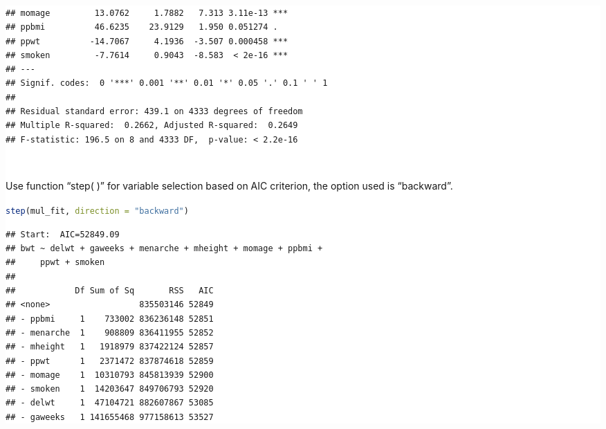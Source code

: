     ## momage         13.0762     1.7882   7.313 3.11e-13 ***
    ## ppbmi          46.6235    23.9129   1.950 0.051274 .  
    ## ppwt          -14.7067     4.1936  -3.507 0.000458 ***
    ## smoken         -7.7614     0.9043  -8.583  < 2e-16 ***
    ## ---
    ## Signif. codes:  0 '***' 0.001 '**' 0.01 '*' 0.05 '.' 0.1 ' ' 1
    ## 
    ## Residual standard error: 439.1 on 4333 degrees of freedom
    ## Multiple R-squared:  0.2662, Adjusted R-squared:  0.2649 
    ## F-statistic: 196.5 on 8 and 4333 DF,  p-value: < 2.2e-16

<br />

Use function “step( )” for variable selection based on AIC criterion,
the option used is “backward”.

``` r
step(mul_fit, direction = "backward")
```

    ## Start:  AIC=52849.09
    ## bwt ~ delwt + gaweeks + menarche + mheight + momage + ppbmi + 
    ##     ppwt + smoken
    ## 
    ##            Df Sum of Sq       RSS   AIC
    ## <none>                  835503146 52849
    ## - ppbmi     1    733002 836236148 52851
    ## - menarche  1    908809 836411955 52852
    ## - mheight   1   1918979 837422124 52857
    ## - ppwt      1   2371472 837874618 52859
    ## - momage    1  10310793 845813939 52900
    ## - smoken    1  14203647 849706793 52920
    ## - delwt     1  47104721 882607867 53085
    ## - gaweeks   1 141655468 977158613 53527
